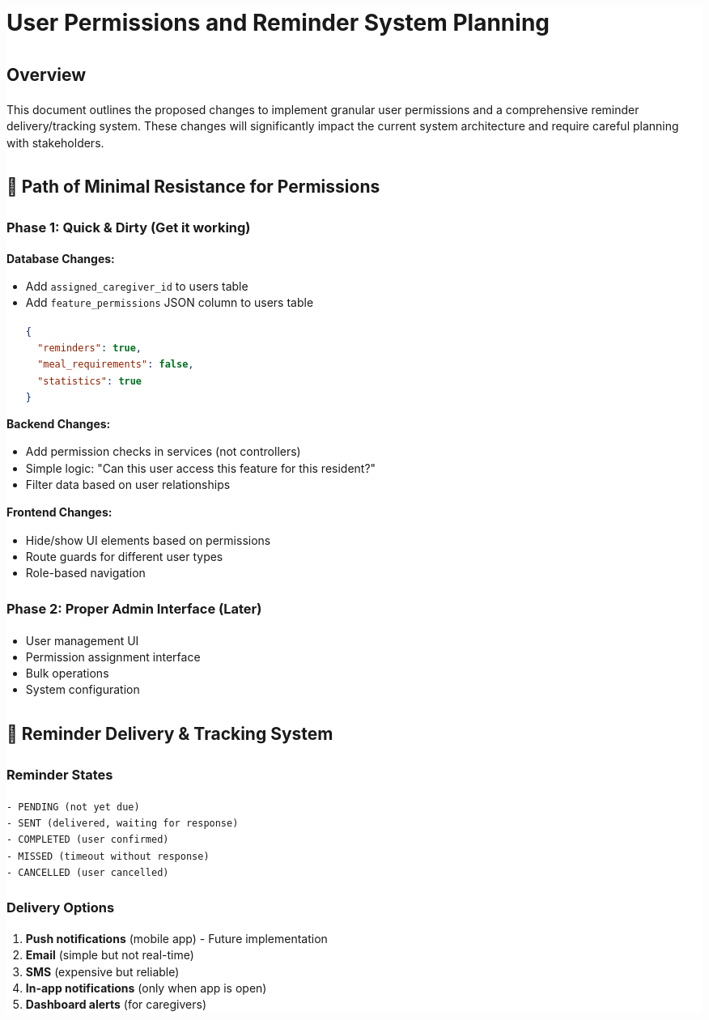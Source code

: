 # User Permissions and Reminder System Planning

## Overview
This document outlines the proposed changes to implement granular user permissions and a comprehensive reminder delivery/tracking system. These changes will significantly impact the current system architecture and require careful planning with stakeholders.

## 🎯 Path of Minimal Resistance for Permissions

### Phase 1: Quick & Dirty (Get it working)
**Database Changes:**
- Add `assigned_caregiver_id` to users table
- Add `feature_permissions` JSON column to users table
  ```json
  {
    "reminders": true,
    "meal_requirements": false,
    "statistics": true
  }
  ```

**Backend Changes:**
- Add permission checks in services (not controllers)
- Simple logic: "Can this user access this feature for this resident?"
- Filter data based on user relationships

**Frontend Changes:**
- Hide/show UI elements based on permissions
- Route guards for different user types
- Role-based navigation

### Phase 2: Proper Admin Interface (Later)
- User management UI
- Permission assignment interface
- Bulk operations
- System configuration

## 🔔 Reminder Delivery & Tracking System

### Reminder States
```
- PENDING (not yet due)
- SENT (delivered, waiting for response)
- COMPLETED (user confirmed)
- MISSED (timeout without response)
- CANCELLED (user cancelled)
```

### Delivery Options
1. **Push notifications** (mobile app) - Future implementation
2. **Email** (simple but not real-time)
3. **SMS** (expensive but reliable)
4. **In-app notifications** (only when app is open)
5. **Dashboard alerts** (for caregivers)

